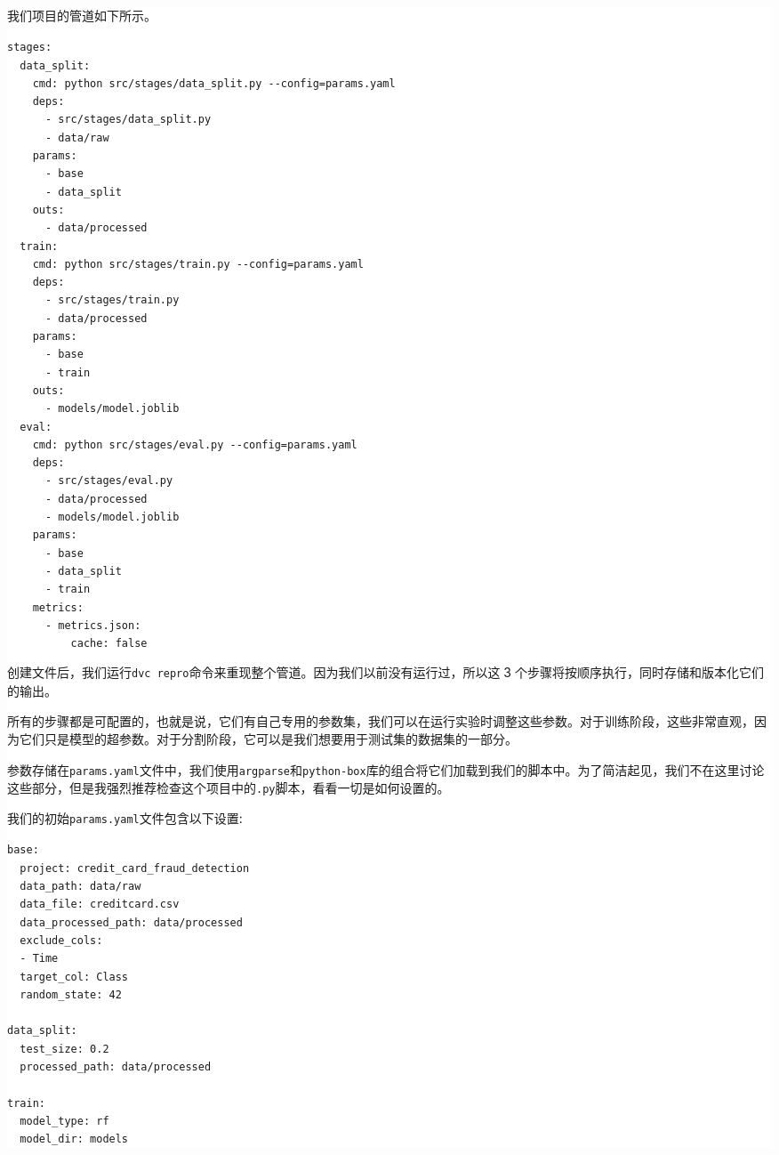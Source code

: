 我们项目的管道如下所示。

```
stages:
  data_split: 
    cmd: python src/stages/data_split.py --config=params.yaml
    deps:
      - src/stages/data_split.py
      - data/raw
    params:
      - base
      - data_split
    outs:
      - data/processed
  train:
    cmd: python src/stages/train.py --config=params.yaml
    deps:
      - src/stages/train.py
      - data/processed
    params:
      - base
      - train
    outs:
      - models/model.joblib
  eval:
    cmd: python src/stages/eval.py --config=params.yaml
    deps:
      - src/stages/eval.py
      - data/processed
      - models/model.joblib
    params:
      - base
      - data_split
      - train
    metrics:
      - metrics.json:
          cache: false
```

创建文件后，我们运行`dvc repro`命令来重现整个管道。因为我们以前没有运行过，所以这 3 个步骤将按顺序执行，同时存储和版本化它们的输出。

所有的步骤都是可配置的，也就是说，它们有自己专用的参数集，我们可以在运行实验时调整这些参数。对于训练阶段，这些非常直观，因为它们只是模型的超参数。对于分割阶段，它可以是我们想要用于测试集的数据集的一部分。

参数存储在`params.yaml`文件中，我们使用`argparse`和`python-box`库的组合将它们加载到我们的脚本中。为了简洁起见，我们不在这里讨论这些部分，但是我强烈推荐检查这个项目中的`.py`脚本，看看一切是如何设置的。

我们的初始`params.yaml`文件包含以下设置:

```
base:
  project: credit_card_fraud_detection
  data_path: data/raw
  data_file: creditcard.csv
  data_processed_path: data/processed
  exclude_cols:
  - Time
  target_col: Class
  random_state: 42

data_split:
  test_size: 0.2
  processed_path: data/processed

train:
  model_type: rf
  model_dir: models
```